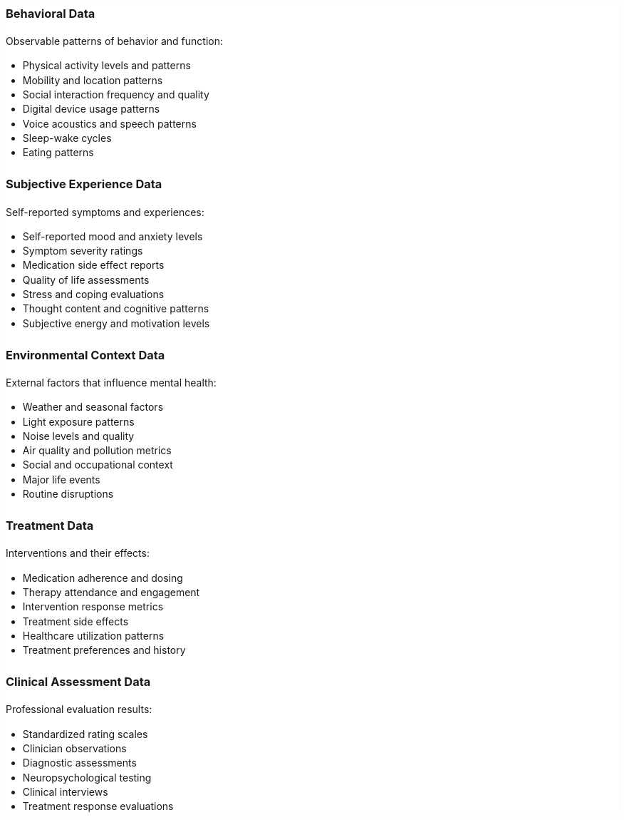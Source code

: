 ### Behavioral Data

Observable patterns of behavior and function:

- Physical activity levels and patterns
- Mobility and location patterns
- Social interaction frequency and quality
- Digital device usage patterns
- Voice acoustics and speech patterns
- Sleep-wake cycles
- Eating patterns

### Subjective Experience Data

Self-reported symptoms and experiences:

- Self-reported mood and anxiety levels
- Symptom severity ratings
- Medication side effect reports
- Quality of life assessments
- Stress and coping evaluations
- Thought content and cognitive patterns
- Subjective energy and motivation levels

### Environmental Context Data

External factors that influence mental health:

- Weather and seasonal factors
- Light exposure patterns
- Noise levels and quality
- Air quality and pollution metrics
- Social and occupational context
- Major life events
- Routine disruptions

### Treatment Data

Interventions and their effects:

- Medication adherence and dosing
- Therapy attendance and engagement
- Intervention response metrics
- Treatment side effects
- Healthcare utilization patterns
- Treatment preferences and history

### Clinical Assessment Data

Professional evaluation results:

- Standardized rating scales
- Clinician observations
- Diagnostic assessments
- Neuropsychological testing
- Clinical interviews
- Treatment response evaluations
